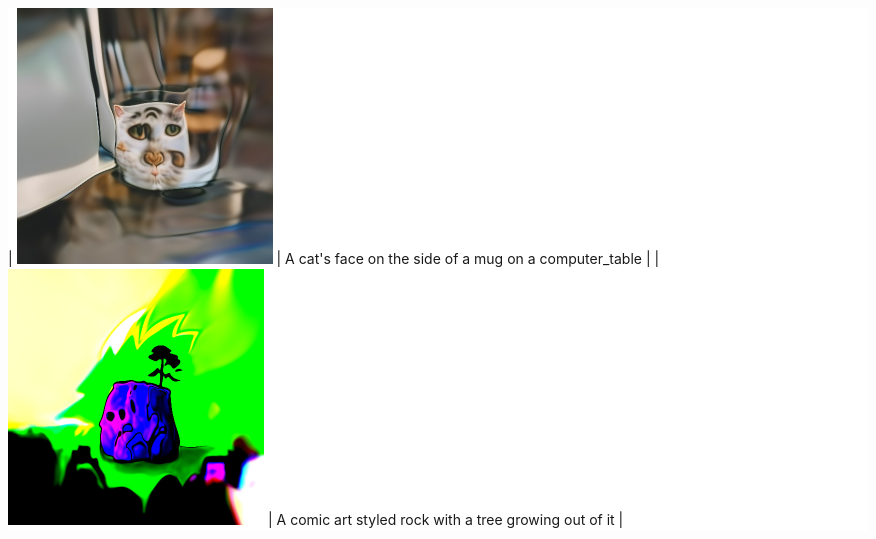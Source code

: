 | <img src="./samples/A_cat's_face_on_the_side_of_a_mug_on_a_computer_table.jpg" width="256px"></img>  | A cat's face on the side of a mug on a computer_table |
| <img src="./samples/A_comic_art_styled_rock_with_a_tree_growing_out_of_it_v0b.jpg" width="256px"></img>  | A comic art styled rock with a tree growing out of it |